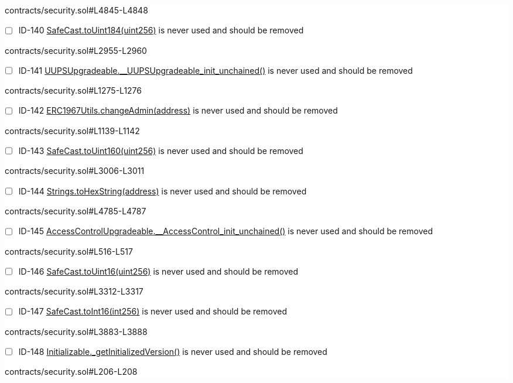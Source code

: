 contracts/security.sol#L4845-L4848


 - [ ] ID-140
[SafeCast.toUint184(uint256)](contracts/security.sol#L2955-L2960) is never used and should be removed

contracts/security.sol#L2955-L2960


 - [ ] ID-141
[UUPSUpgradeable.__UUPSUpgradeable_init_unchained()](contracts/security.sol#L1275-L1276) is never used and should be removed

contracts/security.sol#L1275-L1276


 - [ ] ID-142
[ERC1967Utils.changeAdmin(address)](contracts/security.sol#L1139-L1142) is never used and should be removed

contracts/security.sol#L1139-L1142


 - [ ] ID-143
[SafeCast.toUint160(uint256)](contracts/security.sol#L3006-L3011) is never used and should be removed

contracts/security.sol#L3006-L3011


 - [ ] ID-144
[Strings.toHexString(address)](contracts/security.sol#L4785-L4787) is never used and should be removed

contracts/security.sol#L4785-L4787


 - [ ] ID-145
[AccessControlUpgradeable.__AccessControl_init_unchained()](contracts/security.sol#L516-L517) is never used and should be removed

contracts/security.sol#L516-L517


 - [ ] ID-146
[SafeCast.toUint16(uint256)](contracts/security.sol#L3312-L3317) is never used and should be removed

contracts/security.sol#L3312-L3317


 - [ ] ID-147
[SafeCast.toInt16(int256)](contracts/security.sol#L3883-L3888) is never used and should be removed

contracts/security.sol#L3883-L3888


 - [ ] ID-148
[Initializable._getInitializedVersion()](contracts/security.sol#L206-L208) is never used and should be removed

contracts/security.sol#L206-L208
